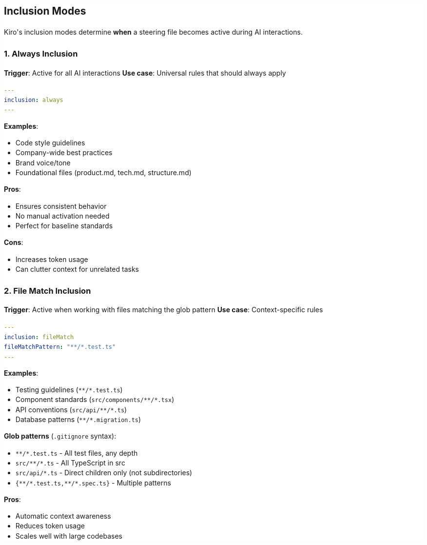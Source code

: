 
## Inclusion Modes

Kiro's inclusion modes determine **when** a steering file becomes active during AI interactions.

### 1. Always Inclusion

**Trigger**: Active for all AI interactions
**Use case**: Universal rules that should always apply

```yaml
---
inclusion: always
---
```

**Examples**:
- Code style guidelines
- Company-wide best practices
- Brand voice/tone
- Foundational files (product.md, tech.md, structure.md)

**Pros**:
- Ensures consistent behavior
- No manual activation needed
- Perfect for baseline standards

**Cons**:
- Increases token usage
- Can clutter context for unrelated tasks

### 2. File Match Inclusion

**Trigger**: Active when working with files matching the glob pattern
**Use case**: Context-specific rules

```yaml
---
inclusion: fileMatch
fileMatchPattern: "**/*.test.ts"
---
```

**Examples**:
- Testing guidelines (`**/*.test.ts`)
- Component standards (`src/components/**/*.tsx`)
- API conventions (`src/api/**/*.ts`)
- Database patterns (`**/*.migration.ts`)

**Glob patterns** (`.gitignore` syntax):
- `**/*.test.ts` - All test files, any depth
- `src/**/*.ts` - All TypeScript in src
- `src/api/*.ts` - Direct children only (not subdirectories)
- `{**/*.test.ts,**/*.spec.ts}` - Multiple patterns

**Pros**:
- Automatic context awareness
- Reduces token usage
- Scales well with large codebases
